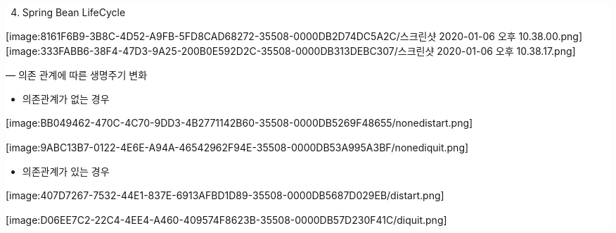 4. Spring Bean LifeCycle

[image:8161F6B9-3B8C-4D52-A9FB-5FD8CAD68272-35508-0000DB2D74DC5A2C/스크린샷 2020-01-06 오후 10.38.00.png]
[image:333FABB6-38F4-47D3-9A25-200B0E592D2C-35508-0000DB313DEBC307/스크린샷 2020-01-06 오후 10.38.17.png]


— 의존 관계에 따른 생명주기 변화

- 의존관계가 없는 경우

[image:BB049462-470C-4C70-9DD3-4B2771142B60-35508-0000DB5269F48655/nonedistart.png]

[image:9ABC13B7-0122-4E6E-A94A-46542962F94E-35508-0000DB53A995A3BF/nonediquit.png]

- 의존관계가 있는 경우

[image:407D7267-7532-44E1-837E-6913AFBD1D89-35508-0000DB5687D029EB/distart.png]

[image:D06EE7C2-22C4-4EE4-A460-409574F8623B-35508-0000DB57D230F41C/diquit.png]

